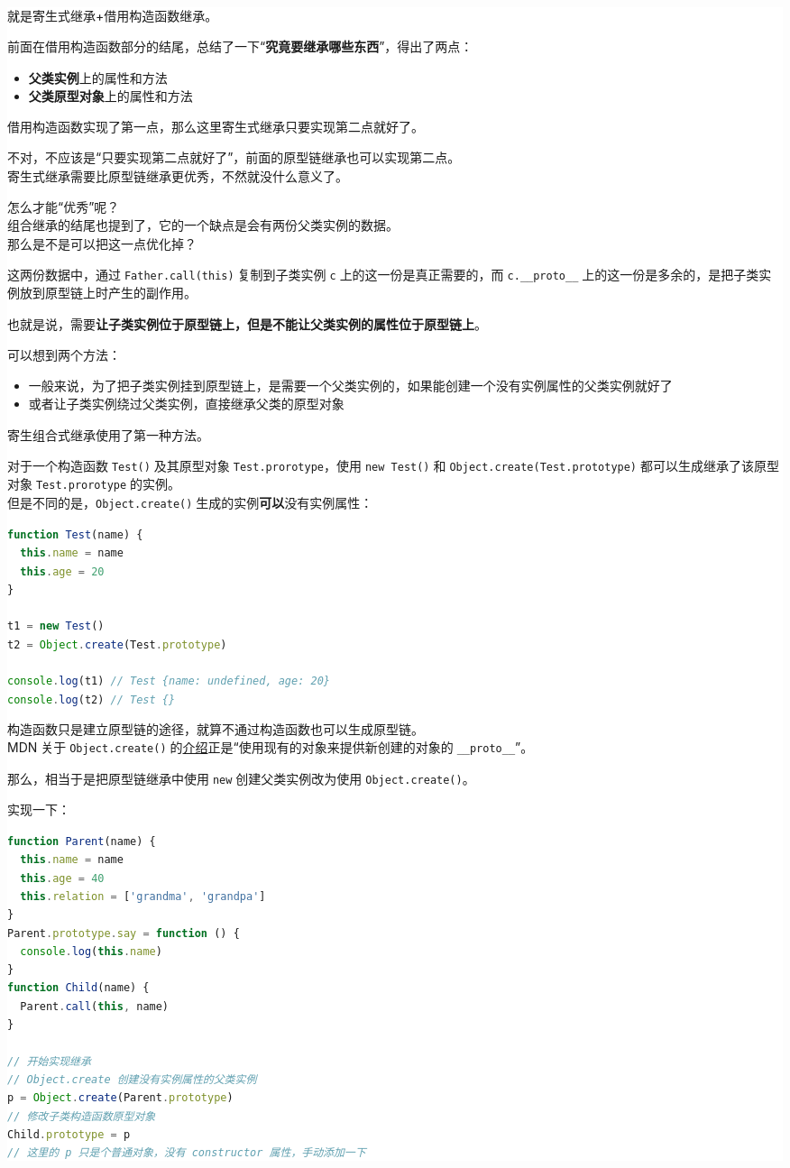 就是寄生式继承+借用构造函数继承。

前面在借用构造函数部分的结尾，总结了一下“**究竟要继承哪些东西**”，得出了两点：  
- **父类实例**上的属性和方法
- **父类原型对象**上的属性和方法

借用构造函数实现了第一点，那么这里寄生式继承只要实现第二点就好了。

不对，不应该是“只要实现第二点就好了”，前面的原型链继承也可以实现第二点。  
寄生式继承需要比原型链继承更优秀，不然就没什么意义了。

怎么才能“优秀”呢？  
组合继承的结尾也提到了，它的一个缺点是会有两份父类实例的数据。  
那么是不是可以把这一点优化掉？

这两份数据中，通过 `Father.call(this)` 复制到子类实例 `c` 上的这一份是真正需要的，而 `c.__proto__` 上的这一份是多余的，是把子类实例放到原型链上时产生的副作用。  

也就是说，需要**让子类实例位于原型链上，但是不能让父类实例的属性位于原型链上**。

可以想到两个方法：
- 一般来说，为了把子类实例挂到原型链上，是需要一个父类实例的，如果能创建一个没有实例属性的父类实例就好了
- 或者让子类实例绕过父类实例，直接继承父类的原型对象

寄生组合式继承使用了第一种方法。

对于一个构造函数 `Test()` 及其原型对象 `Test.prorotype`，使用 `new Test()` 和 `Object.create(Test.prototype)` 都可以生成继承了该原型对象 `Test.prorotype` 的实例。  
但是不同的是，`Object.create()` 生成的实例**可以**没有实例属性：

```js
function Test(name) {
  this.name = name
  this.age = 20
}

t1 = new Test()
t2 = Object.create(Test.prototype)

console.log(t1) // Test {name: undefined, age: 20}
console.log(t2) // Test {}
```

构造函数只是建立原型链的途径，就算不通过构造函数也可以生成原型链。  
MDN 关于 `Object.create()` 的[介绍](https://developer.mozilla.org/zh-CN/docs/Web/JavaScript/Reference/Global_Objects/Object/create)正是“使用现有的对象来提供新创建的对象的 `__proto__`”。

那么，相当于是把原型链继承中使用 `new` 创建父类实例改为使用 `Object.create()`。

实现一下：

```js
function Parent(name) {
  this.name = name
  this.age = 40
  this.relation = ['grandma', 'grandpa']
}
Parent.prototype.say = function () {
  console.log(this.name)
}
function Child(name) {
  Parent.call(this, name)
}

// 开始实现继承
// Object.create 创建没有实例属性的父类实例
p = Object.create(Parent.prototype)
// 修改子类构造函数原型对象
Child.prototype = p
// 这里的 p 只是个普通对象，没有 constructor 属性，手动添加一下
```